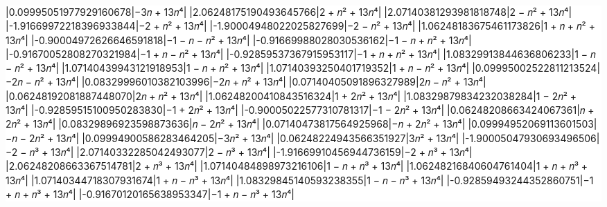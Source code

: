 |0.09995051977929160678|−3𝑛 + 13𝑛⁴|
|2.06248175190493645766|2 + 𝑛² + 13𝑛⁴|
|2.07140381293981818748|2 − 𝑛² + 13𝑛⁴|
|-1.91669972218396933844|−2 + 𝑛² + 13𝑛⁴|
|-1.90004948022025827699|−2 − 𝑛² + 13𝑛⁴|
|1.06248183675461173826|1 + 𝑛 + 𝑛² + 13𝑛⁴|
|-0.90004972626646591818|−1 − 𝑛 − 𝑛² + 13𝑛⁴|
|-0.91669988028030536162|−1 − 𝑛 + 𝑛² + 13𝑛⁴|
|-0.91670052808270321984|−1 + 𝑛 − 𝑛² + 13𝑛⁴|
|-0.92859537367915953117|−1 + 𝑛 + 𝑛² + 13𝑛⁴|
|1.08329913844636806233|1 − 𝑛 − 𝑛² + 13𝑛⁴|
|1.07140439943121918953|1 − 𝑛 + 𝑛² + 13𝑛⁴|
|1.07140393250401719352|1 + 𝑛 − 𝑛² + 13𝑛⁴|
|0.09995002522811213524|−2𝑛 − 𝑛² + 13𝑛⁴|
|0.08329996010382103996|−2𝑛 + 𝑛² + 13𝑛⁴|
|0.07140405091896327989|2𝑛 − 𝑛² + 13𝑛⁴|
|0.06248192081887448070|2𝑛 + 𝑛² + 13𝑛⁴|
|1.06248200410843516324|1 + 2𝑛² + 13𝑛⁴|
|1.08329879834232038284|1 − 2𝑛² + 13𝑛⁴|
|-0.92859515100950283830|−1 + 2𝑛² + 13𝑛⁴|
|-0.90005022577310781317|−1 − 2𝑛² + 13𝑛⁴|
|0.06248208663424067361|𝑛 + 2𝑛² + 13𝑛⁴|
|0.08329896923598873636|𝑛 − 2𝑛² + 13𝑛⁴|
|0.07140473817564925968|−𝑛 + 2𝑛² + 13𝑛⁴|
|0.09994952069113601503|−𝑛 − 2𝑛² + 13𝑛⁴|
|0.09994900586283464205|−3𝑛² + 13𝑛⁴|
|0.06248224943566351927|3𝑛² + 13𝑛⁴|
|-1.90005047930693496506|−2 − 𝑛³ + 13𝑛⁴|
|2.07140332285042493077|2 − 𝑛³ + 13𝑛⁴|
|-1.91669910456944736159|−2 + 𝑛³ + 13𝑛⁴|
|2.06248208663367514781|2 + 𝑛³ + 13𝑛⁴|
|1.07140484898973216106|1 − 𝑛 + 𝑛³ + 13𝑛⁴|
|1.06248216840604761404|1 + 𝑛 + 𝑛³ + 13𝑛⁴|
|1.07140344718307931674|1 + 𝑛 − 𝑛³ + 13𝑛⁴|
|1.08329845140593238355|1 − 𝑛 − 𝑛³ + 13𝑛⁴|
|-0.92859493244352860751|−1 + 𝑛 + 𝑛³ + 13𝑛⁴|
|-0.91670120165638953347|−1 + 𝑛 − 𝑛³ + 13𝑛⁴|